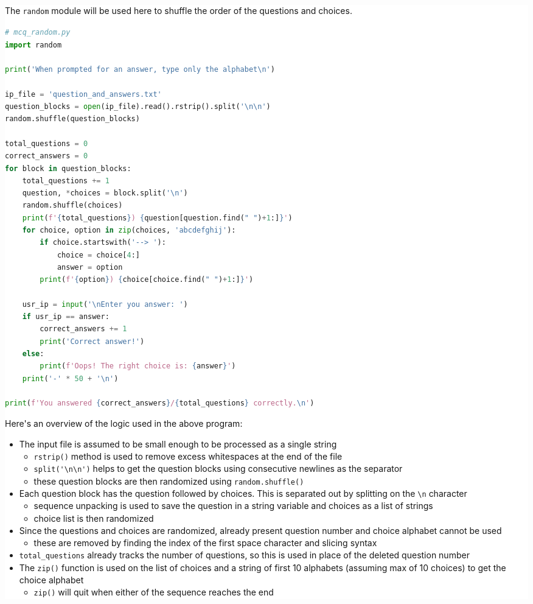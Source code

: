 The `random` module will be used here to shuffle the order of the questions and choices.

```python
# mcq_random.py
import random

print('When prompted for an answer, type only the alphabet\n')

ip_file = 'question_and_answers.txt'
question_blocks = open(ip_file).read().rstrip().split('\n\n')
random.shuffle(question_blocks)

total_questions = 0
correct_answers = 0
for block in question_blocks:
    total_questions += 1
    question, *choices = block.split('\n')
    random.shuffle(choices)
    print(f'{total_questions}) {question[question.find(" ")+1:]}')
    for choice, option in zip(choices, 'abcdefghij'):
        if choice.startswith('--> '):
            choice = choice[4:]
            answer = option
        print(f'{option}) {choice[choice.find(" ")+1:]}')

    usr_ip = input('\nEnter you answer: ')
    if usr_ip == answer:
        correct_answers += 1
        print('Correct answer!')
    else:
        print(f'Oops! The right choice is: {answer}')
    print('-' * 50 + '\n')

print(f'You answered {correct_answers}/{total_questions} correctly.\n')
```

Here's an overview of the logic used in the above program:

* The input file is assumed to be small enough to be processed as a single string
    * `rstrip()` method is used to remove excess whitespaces at the end of the file
    * `split('\n\n')` helps to get the question blocks using consecutive newlines as the separator
    * these question blocks are then randomized using `random.shuffle()`
* Each question block has the question followed by choices. This is separated out by splitting on the `\n` character
    * sequence unpacking is used to save the question in a string variable and choices as a list of strings
    * choice list is then randomized
* Since the questions and choices are randomized, already present question number and choice alphabet cannot be used
    * these are removed by finding the index of the first space character and slicing syntax
* `total_questions` already tracks the number of questions, so this is used in place of the deleted question number
* The `zip()` function is used on the list of choices and a string of first 10 alphabets (assuming max of 10 choices) to get the choice alphabet
    * `zip()` will quit when either of the sequence reaches the end
